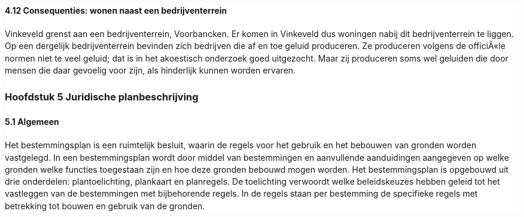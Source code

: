 #### 4\.12 Consequenties: wonen naast een bedrijventerrein

Vinkeveld grenst aan een bedrijventerrein, Voorbancken. Er komen in Vinkeveld dus woningen nabij dit bedrijventerrein te liggen. Op een dergelijk bedrijventerrein bevinden zich bedrijven die af en toe geluid produceren. Ze produceren volgens de officiÃ«le normen niet te veel geluid; dat is in het akoestisch onderzoek goed uitgezocht. Maar zij produceren soms wel geluiden die door mensen die daar gevoelig voor zijn, als hinderlijk kunnen worden ervaren.

### Hoofdstuk 5 Juridische planbeschrijving

#### 5\.1 Algemeen

Het bestemmingsplan is een ruimtelijk besluit, waarin de regels voor het gebruik en het bebouwen van gronden worden vastgelegd. In een bestemmingsplan wordt door middel van bestemmingen en aanvullende aanduidingen aangegeven op welke gronden welke functies toegestaan zijn en hoe deze gronden bebouwd mogen worden. Het bestemmingsplan is opgebouwd uit drie onderdelen: plantoelichting, plankaart en planregels. De toelichting verwoordt welke beleidskeuzes hebben geleid tot het vastleggen van de bestemmingen met bijbehorende regels. In de regels staan per bestemming de specifieke regels met betrekking tot bouwen en gebruik van de gronden.


